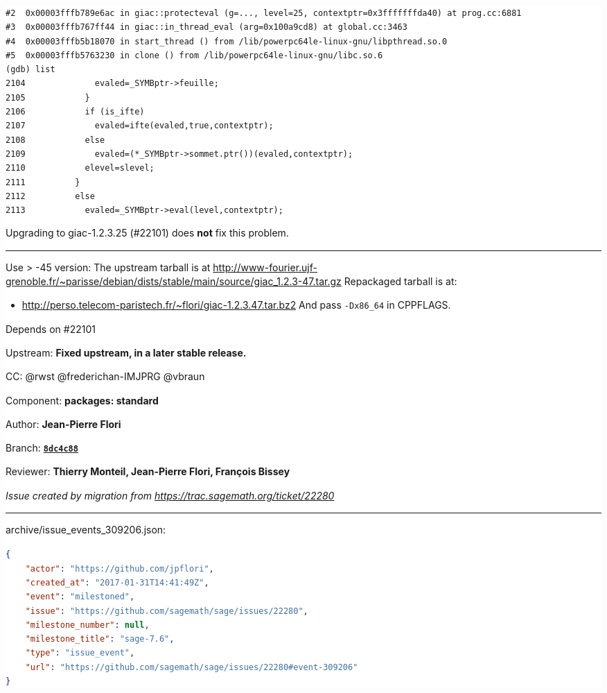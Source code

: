 ```
#2  0x00003fffb789e6ac in giac::protecteval (g=..., level=25, contextptr=0x3fffffffda40) at prog.cc:6881
#3  0x00003fffb767ff44 in giac::in_thread_eval (arg=0x100a9cd8) at global.cc:3463
#4  0x00003fffb5b18070 in start_thread () from /lib/powerpc64le-linux-gnu/libpthread.so.0
#5  0x00003fffb5763230 in clone () from /lib/powerpc64le-linux-gnu/libc.so.6
(gdb) list
2104              evaled=_SYMBptr->feuille;
2105            }
2106            if (is_ifte)
2107              evaled=ifte(evaled,true,contextptr);
2108            else
2109              evaled=(*_SYMBptr->sommet.ptr())(evaled,contextptr);
2110            elevel=slevel;
2111          }
2112          else
2113            evaled=_SYMBptr->eval(level,contextptr);
```

Upgrading to giac-1.2.3.25 (#22101) does **not** fix this problem.

---

Use > -45 version:
The upstream tarball is at http://www-fourier.ujf-grenoble.fr/~parisse/debian/dists/stable/main/source/giac_1.2.3-47.tar.gz
Repackaged tarball is at:
* http://perso.telecom-paristech.fr/~flori/giac-1.2.3.47.tar.bz2
And pass `-Dx86_64` in CPPFLAGS.

Depends on #22101

Upstream: **Fixed upstream, in a later stable release.**

CC:  @rwst @frederichan-IMJPRG @vbraun

Component: **packages: standard**

Author: **Jean-Pierre Flori**

Branch: **[`8dc4c88`](https://github.com/sagemath/sagetrac-mirror/commit/8dc4c88c3f7a0f9a8710f54d839cacc0936fd959)**

Reviewer: **Thierry Monteil, Jean-Pierre Flori, François Bissey**

_Issue created by migration from https://trac.sagemath.org/ticket/22280_





---

archive/issue_events_309206.json:
```json
{
    "actor": "https://github.com/jpflori",
    "created_at": "2017-01-31T14:41:49Z",
    "event": "milestoned",
    "issue": "https://github.com/sagemath/sage/issues/22280",
    "milestone_number": null,
    "milestone_title": "sage-7.6",
    "type": "issue_event",
    "url": "https://github.com/sagemath/sage/issues/22280#event-309206"
}
```
